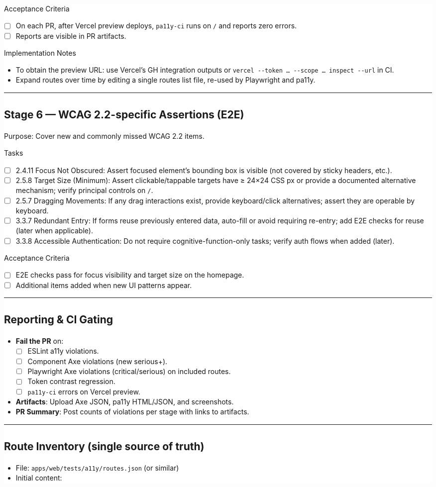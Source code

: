 Acceptance Criteria

- [ ] On each PR, after Vercel preview deploys, `pa11y-ci` runs on `/` and reports zero errors.
- [ ] Reports are visible in PR artifacts.

Implementation Notes

- To obtain the preview URL: use Vercel’s GH integration outputs or `vercel --token … --scope … inspect --url` in CI.
- Expand routes over time by editing a single routes list file, re-used by Playwright and pa11y.

---

## Stage 6 — WCAG 2.2-specific Assertions (E2E)

Purpose: Cover new and commonly missed WCAG 2.2 items.

Tasks

- [ ] 2.4.11 Focus Not Obscured: Assert focused element’s bounding box is visible (not covered by sticky headers, etc.).
- [ ] 2.5.8 Target Size (Minimum): Assert clickable/tappable targets have ≥ 24×24 CSS px or provide a documented alternative mechanism; verify principal controls on `/`.
- [ ] 2.5.7 Dragging Movements: If any drag interactions exist, provide keyboard/click alternatives; assert they are operable by keyboard.
- [ ] 3.3.7 Redundant Entry: If forms reuse previously entered data, auto-fill or avoid requiring re-entry; add E2E checks for reuse (later when applicable).
- [ ] 3.3.8 Accessible Authentication: Do not require cognitive-function-only tasks; verify auth flows when added (later).

Acceptance Criteria

- [ ] E2E checks pass for focus visibility and target size on the homepage.
- [ ] Additional items added when new UI patterns appear.

---

## Reporting & CI Gating

- **Fail the PR** on:
  - [ ] ESLint a11y violations.
  - [ ] Component Axe violations (new serious+).
  - [ ] Playwright Axe violations (critical/serious) on included routes.
  - [ ] Token contrast regression.
  - [ ] `pa11y-ci` errors on Vercel preview.
- **Artifacts**: Upload Axe JSON, pa11y HTML/JSON, and screenshots.
- **PR Summary**: Post counts of violations per stage with links to artifacts.

---

## Route Inventory (single source of truth)

- File: `apps/web/tests/a11y/routes.json` (or similar)
- Initial content:
